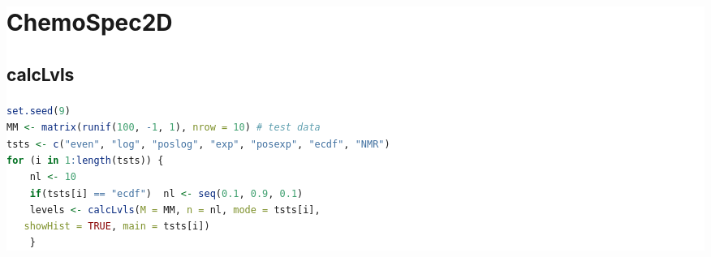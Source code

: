 # ChemoSpec2D



## calcLvls

```r
set.seed(9)
MM <- matrix(runif(100, -1, 1), nrow = 10) # test data
tsts <- c("even", "log", "poslog", "exp", "posexp", "ecdf", "NMR")
for (i in 1:length(tsts)) {
	nl <- 10
	if(tsts[i] == "ecdf")  nl <- seq(0.1, 0.9, 0.1)
	levels <- calcLvls(M = MM, n = nl, mode = tsts[i],
   showHist = TRUE, main = tsts[i])
	}
```
